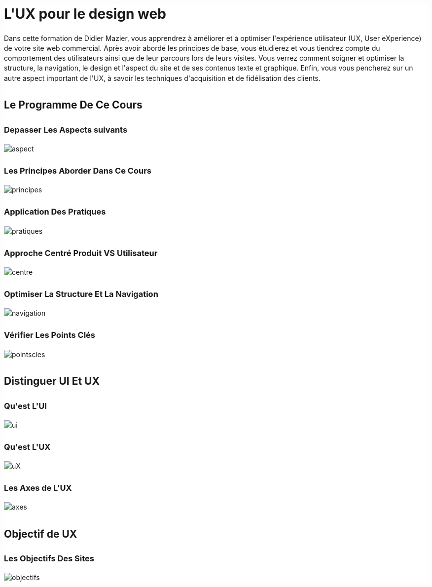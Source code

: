 # L'UX pour le design web

Dans cette formation de Didier Mazier, vous apprendrez à améliorer et à optimiser l'expérience utilisateur (UX, User eXperience) de votre site web commercial. Après avoir abordé les principes de base, vous étudierez et vous tiendrez compte du comportement des utilisateurs ainsi que de leur parcours lors de leurs visites. Vous verrez comment soigner et optimiser la structure, la navigation, le design et l'aspect du site et de ses contenus texte et graphique. Enfin, vous vous pencherez sur un autre aspect important de l'UX, à savoir les techniques d'acquisition et de fidélisation des clients.

## Le Programme De Ce Cours
### Depasser Les Aspects suivants 
![aspect](images/aspectgraphique.png)

### Les Principes Aborder Dans Ce Cours
![principes](images/principes.png)

### Application Des Pratiques
![pratiques](images/pratiques.png)

### Approche Centré Produit VS Utilisateur
![centre](images/centreutilisateur.png)
### Optimiser La Structure Et La Navigation
![navigation](images/optimiserlastructure.png)

### Vérifier Les Points Clés
![pointscles](images/pointcles.png)

## Distinguer UI Et UX

### Qu'est L'UI
![ui](images/ui.png)
### Qu'est L'UX
![uX](images/ux.png)

### Les Axes de L'UX
![axes](images/axes.png)

## Objectif de UX
### Les Objectifs Des Sites
![objectifs](images/objectifdesites.png)
